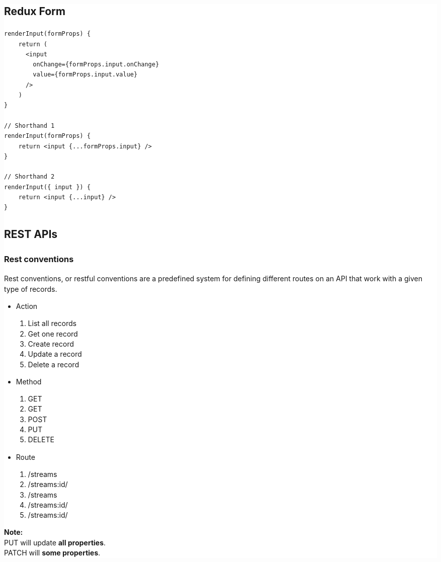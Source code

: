 ## Redux Form
```
renderInput(formProps) {
	return (
	  <input 
	    onChange={formProps.input.onChange} 
	    value={formProps.input.value} 
	  />
	)
}

// Shorthand 1
renderInput(formProps) {
	return <input {...formProps.input} />
}

// Shorthand 2
renderInput({ input }) {
	return <input {...input} />
}
```

## REST APIs
### Rest conventions
Rest conventions, or restful conventions are a predefined system for defining different routes on an API that work with a given type of records.

- Action  
	1. List all records
	2. Get one record
	3. Create record
	4. Update a record
	5. Delete a record

- Method  
    1. GET
    2. GET
    3. POST
    4. PUT
    5. DELETE

- Route
    1. /streams
    2. /streams:id/
    3. /streams
    4. /streams:id/
    5. /streams:id/

**Note:**  
PUT will update **all properties**.  
PATCH will **some properties**.
